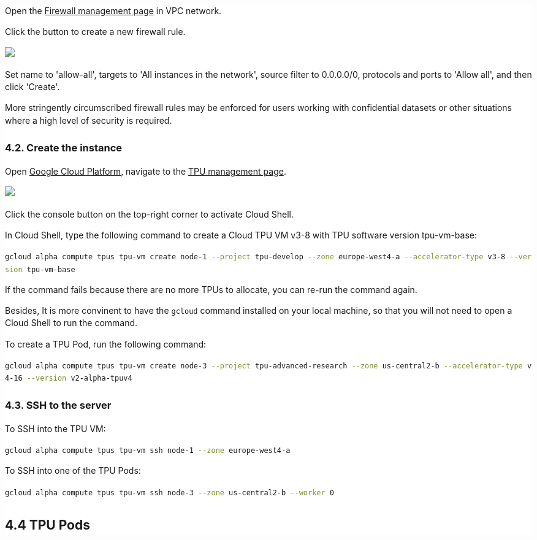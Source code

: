 Open the [Firewall management page](https://console.cloud.google.com/networking/firewalls/list) in VPC network.

Click the button to create a new firewall rule.

![](assets/2.png)

Set name to 'allow-all', targets to 'All instances in the network', source filter to 0.0.0.0/0, protocols and ports to 'Allow all', and then click 'Create'.

More stringently circumscribed firewall rules may be enforced for users working with confidential datasets or other situations where a high level of security is required.

### 4.2. Create the instance

Open [Google Cloud Platform](https://cloud.google.com/tpu), navigate to the [TPU management page](https://console.cloud.google.com/compute/tpus).

![](assets/1.png)

Click the console button on the top-right corner to activate Cloud Shell.

In Cloud Shell, type the following command to create a Cloud TPU VM v3-8 with TPU software version tpu-vm-base:

```sh
gcloud alpha compute tpus tpu-vm create node-1 --project tpu-develop --zone europe-west4-a --accelerator-type v3-8 --version tpu-vm-base
```

If the command fails because there are no more TPUs to allocate, you can re-run the command again.

Besides, It is more convinent to have the `gcloud` command installed on your local machine, so that you will not need to open a Cloud Shell to run the command.

To create a TPU Pod, run the following command:

```sh
gcloud alpha compute tpus tpu-vm create node-3 --project tpu-advanced-research --zone us-central2-b --accelerator-type v4-16 --version v2-alpha-tpuv4
```

### 4.3. SSH to the server

To SSH into the TPU VM:

```sh
gcloud alpha compute tpus tpu-vm ssh node-1 --zone europe-west4-a
```

To SSH into one of the TPU Pods:

```sh
gcloud alpha compute tpus tpu-vm ssh node-3 --zone us-central2-b --worker 0
```

## 4.4 TPU Pods
